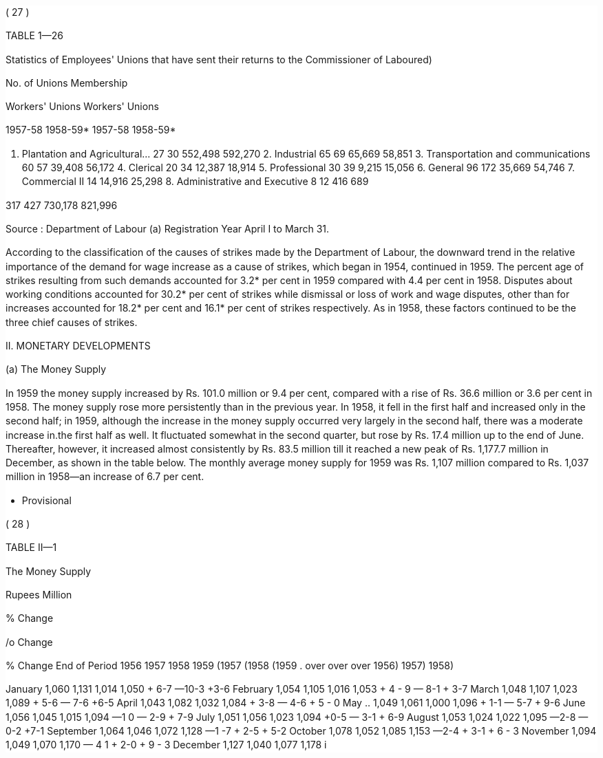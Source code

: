( 27 )

TABLE 1—26

Statistics of Employees' Unions that have sent their returns to the Commissioner of Laboured)

No. of Unions Membership

Workers' Unions Workers' Unions

1957-58 1958-59* 1957-58 1958-59*

1. Plantation and Agricultural... 27 30 552,498 592,270 2. Industrial 65 69 65,669 58,851 3. Transportation and communications 60 57 39,408 56,172 4. Clerical 20 34 12,387 18,914 5. Professional 30 39 9,215 15,056 6. General 96 172 35,669 54,746 7. Commercial II 14 14,916 25,298 8. Administrative and Executive 8 12 416 689

317 427 730,178 821,996

Source : Department of Labour (a) Registration Year April I to March 31.

According to the classification of the causes of strikes made by the Department of Labour, the downward trend in the relative importance of the demand for wage increase as a cause of strikes, which began in 1954, continued in 1959. The percent age of strikes resulting from such demands accounted for 3.2* per cent in 1959 com­pared with 4.4 per cent in 1958. Disputes about working conditions accounted for 30.2* per cent of strikes while dismissal or loss of work and wage disputes, other than for increases accounted for 18.2* per cent and 16.1* per cent of strikes respectively. As in 1958, these factors continued to be the three chief causes of strikes.

II. MONETARY DEVELOPMENTS

(a) The Money Supply

In 1959 the money supply increased by Rs. 101.0 million or 9.4 per cent, compared with a rise of Rs. 36.6 million or 3.6 per cent in 1958. The money supply rose more persistently than in the previous year. In 1958, it fell in the first half and increased only in the second half; in 1959, although the increase in the money supply occurred very largely in the second half, there was a moderate increase in.the first half as well. It fluctuated somewhat in the second quarter, but rose by Rs. 17.4 million up to the end of June. Thereafter, however, it increased almost consistently by Rs. 83.5 million till it reached a new peak of Rs. 1,177.7 million in December, as shown in the table below. The monthly average money supply for 1959 was Rs. 1,107 million compared to Rs. 1,037 million in 1958—an increase of 6.7 per cent.

* Provisional

( 28 )

TABLE II—1

The Money Supply

Rupees Million

% Change

/o Change

% Change End of Period 1956 1957 1958 1959 (1957 (1958 (1959 . over over over 1956) 1957) 1958)

January 1,060 1,131 1,014 1,050 + 6-7 —10-3 +3-6 February 1,054 1,105 1,016 1,053 + 4 - 9 — 8-1 + 3-7 March 1,048 1,107 1,023 1,089 + 5-6 — 7-6 +6-5 April 1,043 1,082 1,032 1,084 + 3-8 — 4-6 + 5 - 0 May .. 1,049 1,061 1,000 1,096 + 1-1 — 5-7 + 9-6 June 1,056 1,045 1,015 1,094 —1 0 — 2-9 + 7-9 July 1,051 1,056 1,023 1,094 +0-5 — 3-1 + 6-9 August 1,053 1,024 1,022 1,095 —2-8 — 0-2 +7-1 September 1,064 1,046 1,072 1,128 —1 -7 + 2-5 + 5-2 October 1,078 1,052 1,085 1,153 —2-4 + 3-1 + 6 - 3 November 1,094 1,049 1,070 1,170 — 4 1 + 2-0 + 9 - 3 December 1,127 1,040 1,077 1,178 i
